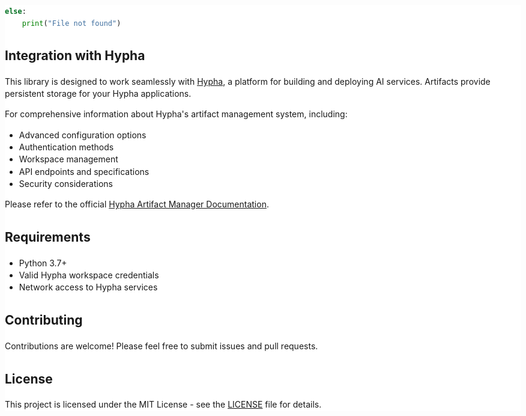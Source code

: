 ```python
else:
    print("File not found")
```

## Integration with Hypha

This library is designed to work seamlessly with [Hypha](https://github.com/amun-ai/hypha), a platform for building and deploying AI services. Artifacts provide persistent storage for your Hypha applications.

For comprehensive information about Hypha's artifact management system, including:
- Advanced configuration options
- Authentication methods  
- Workspace management
- API endpoints and specifications
- Security considerations

Please refer to the official [Hypha Artifact Manager Documentation](https://docs.amun.ai/#/artifact-manager).

## Requirements

- Python 3.7+
- Valid Hypha workspace credentials
- Network access to Hypha services

## Contributing

Contributions are welcome! Please feel free to submit issues and pull requests.

## License

This project is licensed under the MIT License - see the [LICENSE](LICENSE) file for details.
